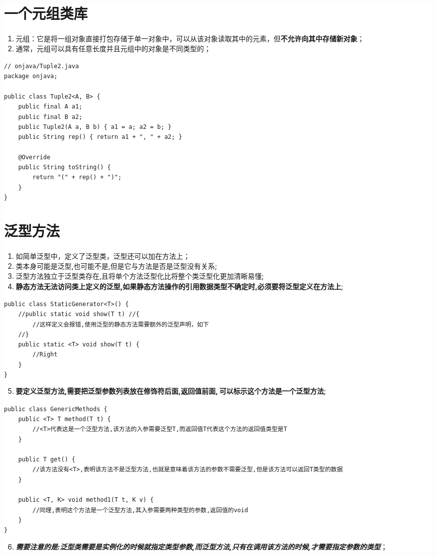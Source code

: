 # 一个元组类库
1. 元组：它是将一组对象直接打包存储于单一对象中，可以从该对象读取其中的元素，但**不允许向其中存储新对象**；
2. 通常，元组可以具有任意长度并且元组中的对象是不同类型的；
```
// onjava/Tuple2.java
package onjava;

public class Tuple2<A, B> {
    public final A a1;
    public final B a2;
    public Tuple2(A a, B b) { a1 = a; a2 = b; }
    public String rep() { return a1 + ", " + a2; }

    @Override
    public String toString() {
        return "(" + rep() + ")";
    }
}
```

# 泛型方法
1. 如简单泛型中，定义了泛型类，泛型还可以加在方法上；
2. 类本身可能是泛型,也可能不是,但是它与方法是否是泛型没有关系;
3. 泛型方法独立于泛型类存在,且将单个方法泛型化比将整个类泛型化更加清晰易懂;
4. **静态方法无法访问类上定义的泛型,如果静态方法操作的引用数据类型不确定时,必须要将泛型定义在方法上**;
```
public class StaticGenerator<T>() {
    //public static void show(T t) //{
        //这样定义会报错,使用泛型的静态方法需要额外的泛型声明，如下
    //}
    public static <T> void show(T t) {
        //Right 
    }
}
```
5. **要定义泛型方法,需要把泛型参数列表<T>放在修饰符后面,返回值前面, <T>可以标示这个方法是一个泛型方法**;
```
public class GenericMethods {
    public <T> T method(T t) {
        //<T>代表这是一个泛型方法,该方法的入参需要泛型T,而返回值T代表这个方法的返回值类型是T
    }
    
    public T get() {
        //该方法没有<T>,表明该方法不是泛型方法,也就是意味着该方法的参数不需要泛型,但是该方法可以返回T类型的数据
    }
    
    public <T, K> void method1(T t, K v) {
        //同理,表明这个方法是一个泛型方法,其入参需要两种类型的参数,返回值的void
    }
}
```
6. ***需要注意的是:泛型类需要是实例化的时候就指定类型参数,而泛型方法,只有在调用该方法的时候,才需要指定参数的类型***；
